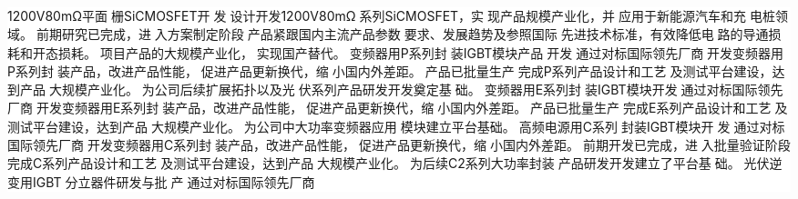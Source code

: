 1200V80mΩ平面
栅SiCMOSFET开
发
设计开发1200V80mΩ
系列SiCMOSFET，实
现产品规模产业化，并
应用于新能源汽车和充
电桩领域。
前期研究已完成，进
入方案制定阶段
产品紧跟国内主流产品参数
要求、发展趋势及参照国际
先进技术标准，有效降低电
路的导通损耗和开态损耗。
项目产品的大规模产业化，
实现国产替代。
变频器用P系列封
装IGBT模块产品
开发
通过对标国际领先厂商
开发变频器用P系列封
装产品，改进产品性能，
促进产品更新换代，缩
小国内外差距。
产品已批量生产
完成P系列产品设计和工艺
及测试平台建设，达到产品
大规模产业化。
为公司后续扩展拓扑以及光
伏系列产品研发开发奠定基
础。
变频器用E系列封
装IGBT模块开发
通过对标国际领先厂商
开发变频器用E系列封
装产品，改进产品性能，
促进产品更新换代，缩
小国内外差距。
产品已批量生产
完成E系列产品设计和工艺
及测试平台建设，达到产品
大规模产业化。
为公司中大功率变频器应用
模块建立平台基础。
高频电源用C系列
封装IGBT模块开
发
通过对标国际领先厂商
开发变频器用C系列封
装产品，改进产品性能，
促进产品更新换代，缩
小国内外差距。
前期开发已完成，进
入批量验证阶段
完成C系列产品设计和工艺
及测试平台建设，达到产品
大规模产业化。
为后续C2系列大功率封装
产品研发开发建立了平台基
础。
光伏逆变用IGBT
分立器件研发与批
产
通过对标国际领先厂商